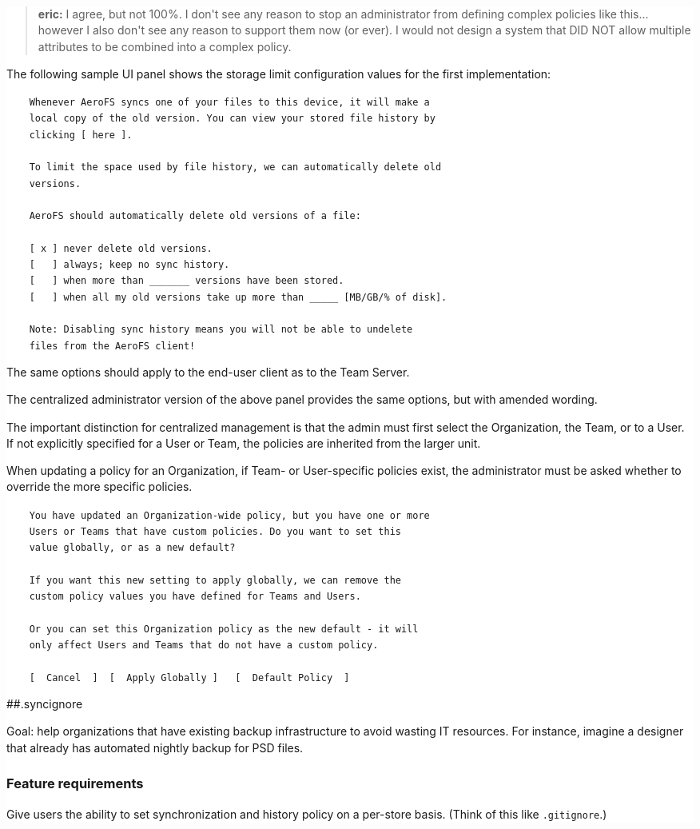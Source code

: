 >__eric:__ I agree, but not 100%. I don't see any reason to stop an
>administrator from defining complex policies like this... however I also don't
>see any reason to support them now (or ever). I would not design a system that
>DID NOT allow multiple attributes to be combined into a complex policy.

The following sample UI panel shows the storage limit configuration values for the first
implementation:

        Whenever AeroFS syncs one of your files to this device, it will make a
        local copy of the old version. You can view your stored file history by
        clicking [ here ].

        To limit the space used by file history, we can automatically delete old
        versions.

        AeroFS should automatically delete old versions of a file:

        [ x ] never delete old versions.
        [   ] always; keep no sync history.
        [   ] when more than _______ versions have been stored.
        [   ] when all my old versions take up more than _____ [MB/GB/% of disk].

        Note: Disabling sync history means you will not be able to undelete
        files from the AeroFS client!

The same options should apply to the end-user client as to the Team Server.

The centralized administrator version of the above panel provides the same options,
but with amended wording.

The important distinction for centralized management is that the admin must first
select the Organization, the Team, or to a User. If not explicitly specified
for a User or Team, the policies are inherited from the larger unit.

When updating a policy for an Organization, if Team- or User-specific policies exist,
the administrator must be asked whether to override the more specific policies.

		You have updated an Organization-wide policy, but you have one or more
		Users or Teams that have custom policies. Do you want to set this
		value globally, or as a new default?
		
		If you want this new setting to apply globally, we can remove the
		custom policy values you have defined for Teams and Users.
		
		Or you can set this Organization policy as the new default - it will
		only affect Users and Teams that do not have a custom policy.
		
		[  Cancel  ]  [  Apply Globally ]   [  Default Policy  ]


##.syncignore

Goal: help organizations that have existing backup infrastructure to avoid
wasting IT resources. For instance, imagine a designer that already has
automated nightly backup for PSD files.

### Feature requirements

Give users the ability to set synchronization and history policy on a
per-store basis. (Think of this like `.gitignore`.)
